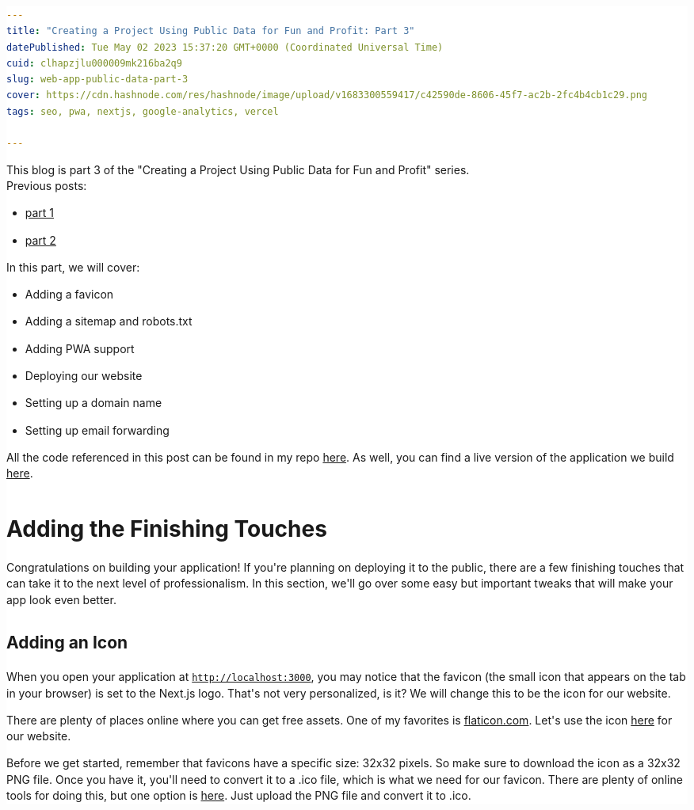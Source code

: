 ```yaml
---
title: "Creating a Project Using Public Data for Fun and Profit: Part 3"
datePublished: Tue May 02 2023 15:37:20 GMT+0000 (Coordinated Universal Time)
cuid: clhapzjlu000009mk216ba2q9
slug: web-app-public-data-part-3
cover: https://cdn.hashnode.com/res/hashnode/image/upload/v1683300559417/c42590de-8606-45f7-ac2b-2fc4b4cb1c29.png
tags: seo, pwa, nextjs, google-analytics, vercel

---
```


This blog is part 3 of the "Creating a Project Using Public Data for Fun and Profit" series.  
Previous posts:

* [part 1](/blog/web-app-public-data-part-1)
    
* [part 2](/blog/web-app-public-data-part-2)
    

In this part, we will cover:

* Adding a favicon
    
* Adding a sitemap and robots.txt
    
* Adding PWA support
    
* Deploying our website
    
* Setting up a domain name
    
* Setting up email forwarding
    

All the code referenced in this post can be found in my repo [here](https://github.com/Zinbo/public-data-demo). As well, you can find a live version of the application we build [here](https://drivingpassrate.co.uk/).

# Adding the Finishing Touches

Congratulations on building your application! If you're planning on deploying it to the public, there are a few finishing touches that can take it to the next level of professionalism. In this section, we'll go over some easy but important tweaks that will make your app look even better.

## Adding an Icon

When you open your application at [`http://localhost:3000`](http://localhost:3000), you may notice that the favicon (the small icon that appears on the tab in your browser) is set to the Next.js logo. That's not very personalized, is it? We will change this to be the icon for our website.

There are plenty of places online where you can get free assets. One of my favorites is [flaticon.com](http://flaticon.com). Let's use the icon [here](https://www.flaticon.com/free-icon/pass_1633103?term=exam+pass&page=1&position=4&origin=search&related_id=1633103) for our website.

Before we get started, remember that favicons have a specific size: 32x32 pixels. So make sure to download the icon as a 32x32 PNG file. Once you have it, you'll need to convert it to a .ico file, which is what we need for our favicon. There are plenty of online tools for doing this, but one option is [here](https://image.online-convert.com/convert-to-ico). Just upload the PNG file and convert it to .ico.
